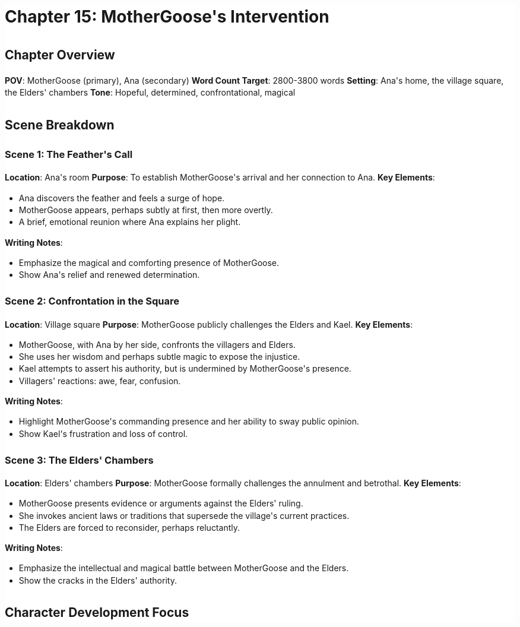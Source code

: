 # Chapter 15: MotherGoose's Intervention

## Chapter Overview
**POV**: MotherGoose (primary), Ana (secondary)
**Word Count Target**: 2800-3800 words
**Setting**: Ana's home, the village square, the Elders' chambers
**Tone**: Hopeful, determined, confrontational, magical

## Scene Breakdown

### Scene 1: The Feather's Call
**Location**: Ana's room
**Purpose**: To establish MotherGoose's arrival and her connection to Ana.
**Key Elements**:
- Ana discovers the feather and feels a surge of hope.
- MotherGoose appears, perhaps subtly at first, then more overtly.
- A brief, emotional reunion where Ana explains her plight.

**Writing Notes**:
- Emphasize the magical and comforting presence of MotherGoose.
- Show Ana's relief and renewed determination.

### Scene 2: Confrontation in the Square
**Location**: Village square
**Purpose**: MotherGoose publicly challenges the Elders and Kael.
**Key Elements**:
- MotherGoose, with Ana by her side, confronts the villagers and Elders.
- She uses her wisdom and perhaps subtle magic to expose the injustice.
- Kael attempts to assert his authority, but is undermined by MotherGoose's presence.
- Villagers' reactions: awe, fear, confusion.

**Writing Notes**:
- Highlight MotherGoose's commanding presence and her ability to sway public opinion.
- Show Kael's frustration and loss of control.

### Scene 3: The Elders' Chambers
**Location**: Elders' chambers
**Purpose**: MotherGoose formally challenges the annulment and betrothal.
**Key Elements**:
- MotherGoose presents evidence or arguments against the Elders' ruling.
- She invokes ancient laws or traditions that supersede the village's current practices.
- The Elders are forced to reconsider, perhaps reluctantly.

**Writing Notes**:
- Emphasize the intellectual and magical battle between MotherGoose and the Elders.
- Show the cracks in the Elders' authority.

## Character Development Focus
